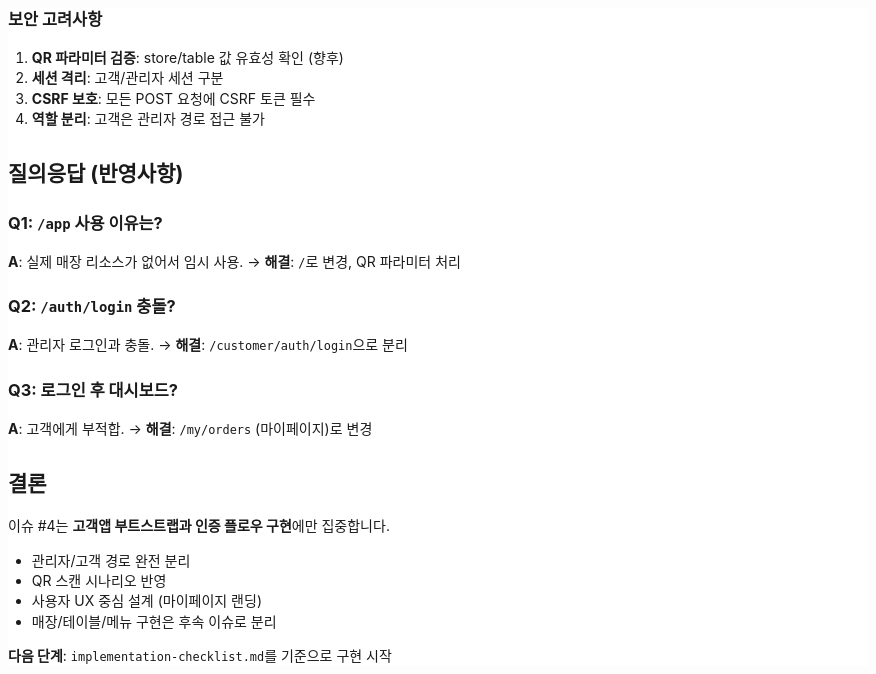 ### 보안 고려사항
1. **QR 파라미터 검증**: store/table 값 유효성 확인 (향후)
2. **세션 격리**: 고객/관리자 세션 구분
3. **CSRF 보호**: 모든 POST 요청에 CSRF 토큰 필수
4. **역할 분리**: 고객은 관리자 경로 접근 불가

## 질의응답 (반영사항)

### Q1: `/app` 사용 이유는?
**A**: 실제 매장 리소스가 없어서 임시 사용. → **해결**: `/`로 변경, QR 파라미터 처리

### Q2: `/auth/login` 충돌?
**A**: 관리자 로그인과 충돌. → **해결**: `/customer/auth/login`으로 분리

### Q3: 로그인 후 대시보드?
**A**: 고객에게 부적합. → **해결**: `/my/orders` (마이페이지)로 변경

## 결론

이슈 #4는 **고객앱 부트스트랩과 인증 플로우 구현**에만 집중합니다.
- 관리자/고객 경로 완전 분리
- QR 스캔 시나리오 반영
- 사용자 UX 중심 설계 (마이페이지 랜딩)
- 매장/테이블/메뉴 구현은 후속 이슈로 분리

**다음 단계**: `implementation-checklist.md`를 기준으로 구현 시작
